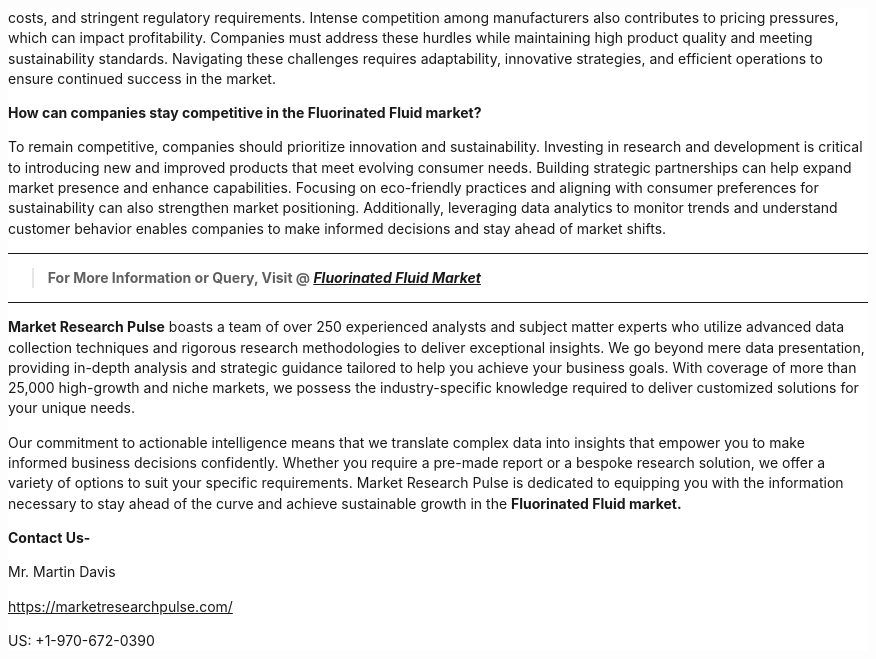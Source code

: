 costs, and stringent regulatory requirements. Intense competition among manufacturers also contributes to pricing pressures, which can impact profitability. Companies must address these hurdles while maintaining high product quality and meeting sustainability standards. Navigating these challenges requires adaptability, innovative strategies, and efficient operations to ensure continued success in the market.</p><p><strong>How can companies stay competitive in the Fluorinated Fluid market?</strong></p><p>To remain competitive, companies should prioritize innovation and sustainability. Investing in research and development is critical to introducing new and improved products that meet evolving consumer needs. Building strategic partnerships can help expand market presence and enhance capabilities. Focusing on eco-friendly practices and aligning with consumer preferences for sustainability can also strengthen market positioning. Additionally, leveraging data analytics to monitor trends and understand customer behavior enables companies to make informed decisions and stay ahead of market shifts.</p><hr /><blockquote><p><strong>For More Information or Query, Visit @&nbsp;<em><a href="https://marketresearchpulse.com/report/134042/fluorinated-fluid-market?utm_source=Linkedin&utm_medium=025">Fluorinated Fluid Market</a></em></strong></p></blockquote><hr /><p><strong>Market Research Pulse</strong> boasts a team of over 250 experienced analysts and subject matter experts who utilize advanced data collection techniques and rigorous research methodologies to deliver exceptional insights. We go beyond mere data presentation, providing in-depth analysis and strategic guidance tailored to help you achieve your business goals. With coverage of more than 25,000 high-growth and niche markets, we possess the industry-specific knowledge required to deliver customized solutions for your unique needs.</p><p>Our commitment to actionable intelligence means that we translate complex data into insights that empower you to make informed business decisions confidently. Whether you require a pre-made report or a bespoke research solution, we offer a variety of options to suit your specific requirements. Market Research Pulse is dedicated to equipping you with the information necessary to stay ahead of the curve and achieve sustainable growth in the <strong>Fluorinated Fluid market.</strong></p><p><strong>Contact Us-</strong></p><p>Mr. Martin Davis</p><p>https://marketresearchpulse.com/</p><p>US: +1-970-672-0390</p>